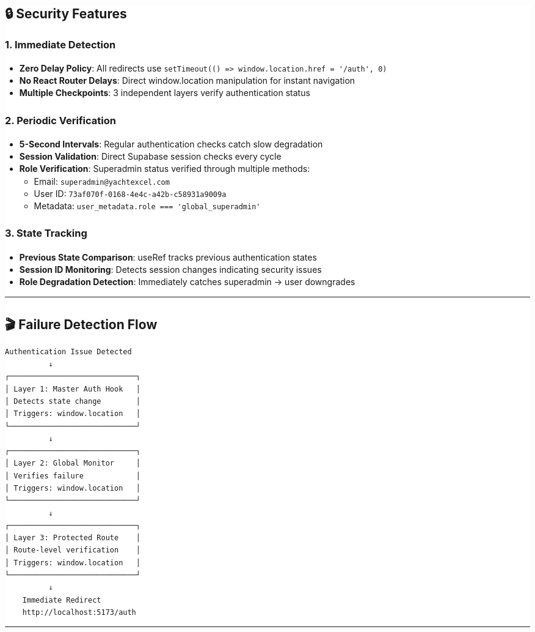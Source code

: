 
## 🔒 **Security Features**

### **1. Immediate Detection**
- **Zero Delay Policy**: All redirects use `setTimeout(() => window.location.href = '/auth', 0)`
- **No React Router Delays**: Direct window.location manipulation for instant navigation
- **Multiple Checkpoints**: 3 independent layers verify authentication status

### **2. Periodic Verification**
- **5-Second Intervals**: Regular authentication checks catch slow degradation
- **Session Validation**: Direct Supabase session checks every cycle
- **Role Verification**: Superadmin status verified through multiple methods:
  - Email: `superadmin@yachtexcel.com`
  - User ID: `73af070f-0168-4e4c-a42b-c58931a9009a`
  - Metadata: `user_metadata.role === 'global_superadmin'`

### **3. State Tracking**
- **Previous State Comparison**: useRef tracks previous authentication states
- **Session ID Monitoring**: Detects session changes indicating security issues
- **Role Degradation Detection**: Immediately catches superadmin → user downgrades

---

## 🎬 **Failure Detection Flow**

```
Authentication Issue Detected
          ↓
┌─────────────────────────────┐
│ Layer 1: Master Auth Hook   │
│ Detects state change        │
│ Triggers: window.location   │
└─────────────────────────────┘
          ↓
┌─────────────────────────────┐
│ Layer 2: Global Monitor     │
│ Verifies failure            │
│ Triggers: window.location   │
└─────────────────────────────┘
          ↓
┌─────────────────────────────┐
│ Layer 3: Protected Route    │
│ Route-level verification    │
│ Triggers: window.location   │
└─────────────────────────────┘
          ↓
    Immediate Redirect
    http://localhost:5173/auth
```

---
